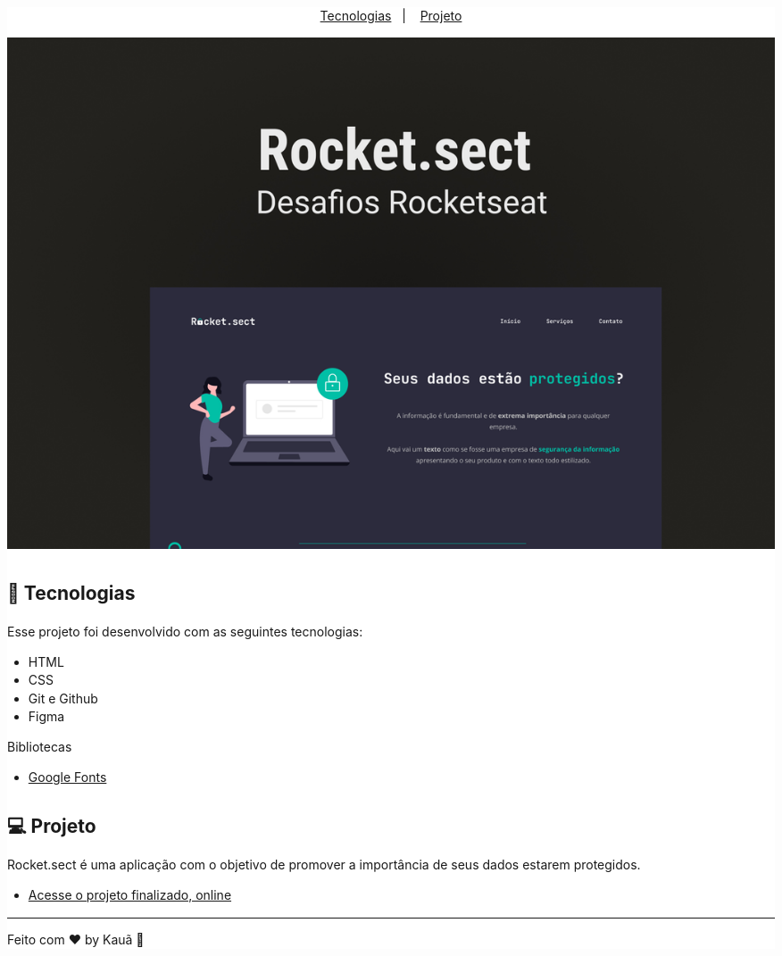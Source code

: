 <p align="center">
  <a href="#-tecnologias">Tecnologias</a>&nbsp;&nbsp;&nbsp;|&nbsp;&nbsp;&nbsp;
  <a href="#-projeto">Projeto</a>
</p>


<p align="center">
  <img alt="Rocket.sect" src=".github/preview.jpg" width="100%">
</p>

## 🚀 Tecnologias

Esse projeto foi desenvolvido com as seguintes tecnologias:

- HTML
- CSS
- Git e Github
- Figma

Bibliotecas

- [Google Fonts](https://fonts.google.com/)


## 💻 Projeto

Rocket.sect é uma aplicação com o objetivo de promover a importância de seus dados estarem protegidos.

- [Acesse o projeto finalizado, online](https://lkaua22k.github.io/Rocket_Sect/)

---

Feito com ♥ by Kauã :wave: